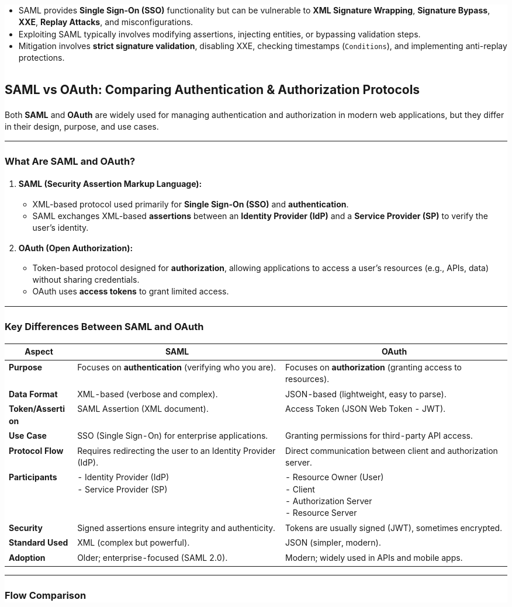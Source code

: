 - SAML provides **Single Sign-On (SSO)** functionality but can be vulnerable to **XML Signature Wrapping**, **Signature Bypass**, **XXE**, **Replay Attacks**, and misconfigurations.
- Exploiting SAML typically involves modifying assertions, injecting entities, or bypassing validation steps.
- Mitigation involves **strict signature validation**, disabling XXE, checking timestamps (`Conditions`), and implementing anti-replay protections.



## **SAML vs OAuth: Comparing Authentication & Authorization Protocols**

Both **SAML** and **OAuth** are widely used for managing authentication and authorization in modern web applications, but they differ in their design, purpose, and use cases.

---

### **What Are SAML and OAuth?**

1. **SAML (Security Assertion Markup Language):**  
   - XML-based protocol used primarily for **Single Sign-On (SSO)** and **authentication**.
   - SAML exchanges XML-based **assertions** between an **Identity Provider (IdP)** and a **Service Provider (SP)** to verify the user’s identity.

2. **OAuth (Open Authorization):**  
   - Token-based protocol designed for **authorization**, allowing applications to access a user’s resources (e.g., APIs, data) without sharing credentials.
   - OAuth uses **access tokens** to grant limited access.

---

### **Key Differences Between SAML and OAuth**

| **Aspect**          | **SAML**                                                     | **OAuth**                                                                                |
| ------------------- | ------------------------------------------------------------ | ---------------------------------------------------------------------------------------- |
| **Purpose**         | Focuses on **authentication** (verifying who you are).       | Focuses on **authorization** (granting access to resources).                             |
| **Data Format**     | XML-based (verbose and complex).                             | JSON-based (lightweight, easy to parse).                                                 |
| **Token/Assertion** | SAML Assertion (XML document).                               | Access Token (JSON Web Token - JWT).                                                     |
| **Use Case**        | SSO (Single Sign-On) for enterprise applications.            | Granting permissions for third-party API access.                                         |
| **Protocol Flow**   | Requires redirecting the user to an Identity Provider (IdP). | Direct communication between client and authorization server.                            |
| **Participants**    | - Identity Provider (IdP) <br> - Service Provider (SP)       | - Resource Owner (User) <br> - Client <br> - Authorization Server <br> - Resource Server |
| **Security**        | Signed assertions ensure integrity and authenticity.         | Tokens are usually signed (JWT), sometimes encrypted.                                    |
| **Standard Used**   | XML (complex but powerful).                                  | JSON (simpler, modern).                                                                  |
| **Adoption**        | Older; enterprise-focused (SAML 2.0).                        | Modern; widely used in APIs and mobile apps.                                             |

---

### **Flow Comparison**
